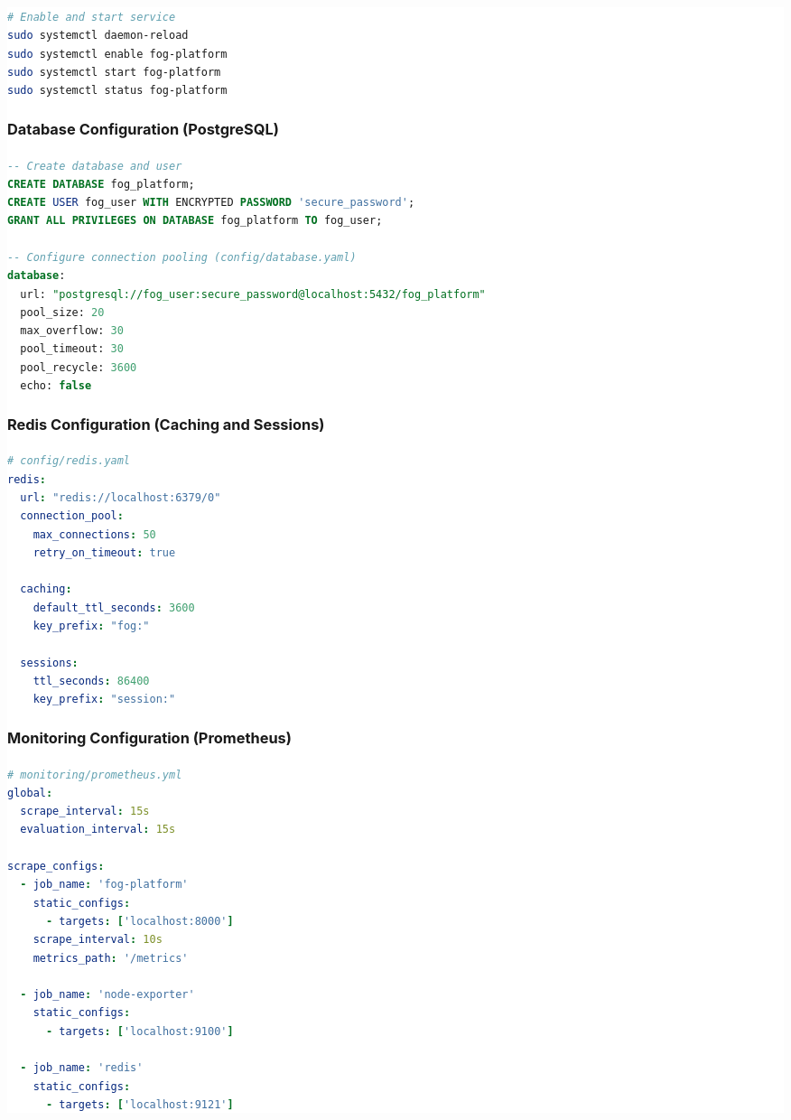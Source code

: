 ```bash
# Enable and start service
sudo systemctl daemon-reload
sudo systemctl enable fog-platform
sudo systemctl start fog-platform
sudo systemctl status fog-platform
```

### Database Configuration (PostgreSQL)
```sql
-- Create database and user
CREATE DATABASE fog_platform;
CREATE USER fog_user WITH ENCRYPTED PASSWORD 'secure_password';
GRANT ALL PRIVILEGES ON DATABASE fog_platform TO fog_user;

-- Configure connection pooling (config/database.yaml)
database:
  url: "postgresql://fog_user:secure_password@localhost:5432/fog_platform"
  pool_size: 20
  max_overflow: 30
  pool_timeout: 30
  pool_recycle: 3600
  echo: false
```

### Redis Configuration (Caching and Sessions)
```yaml
# config/redis.yaml
redis:
  url: "redis://localhost:6379/0"
  connection_pool:
    max_connections: 50
    retry_on_timeout: true
  
  caching:
    default_ttl_seconds: 3600
    key_prefix: "fog:"
  
  sessions:
    ttl_seconds: 86400
    key_prefix: "session:"
```

### Monitoring Configuration (Prometheus)
```yaml
# monitoring/prometheus.yml
global:
  scrape_interval: 15s
  evaluation_interval: 15s

scrape_configs:
  - job_name: 'fog-platform'
    static_configs:
      - targets: ['localhost:8000']
    scrape_interval: 10s
    metrics_path: '/metrics'
    
  - job_name: 'node-exporter'
    static_configs:
      - targets: ['localhost:9100']
      
  - job_name: 'redis'
    static_configs:
      - targets: ['localhost:9121']
```